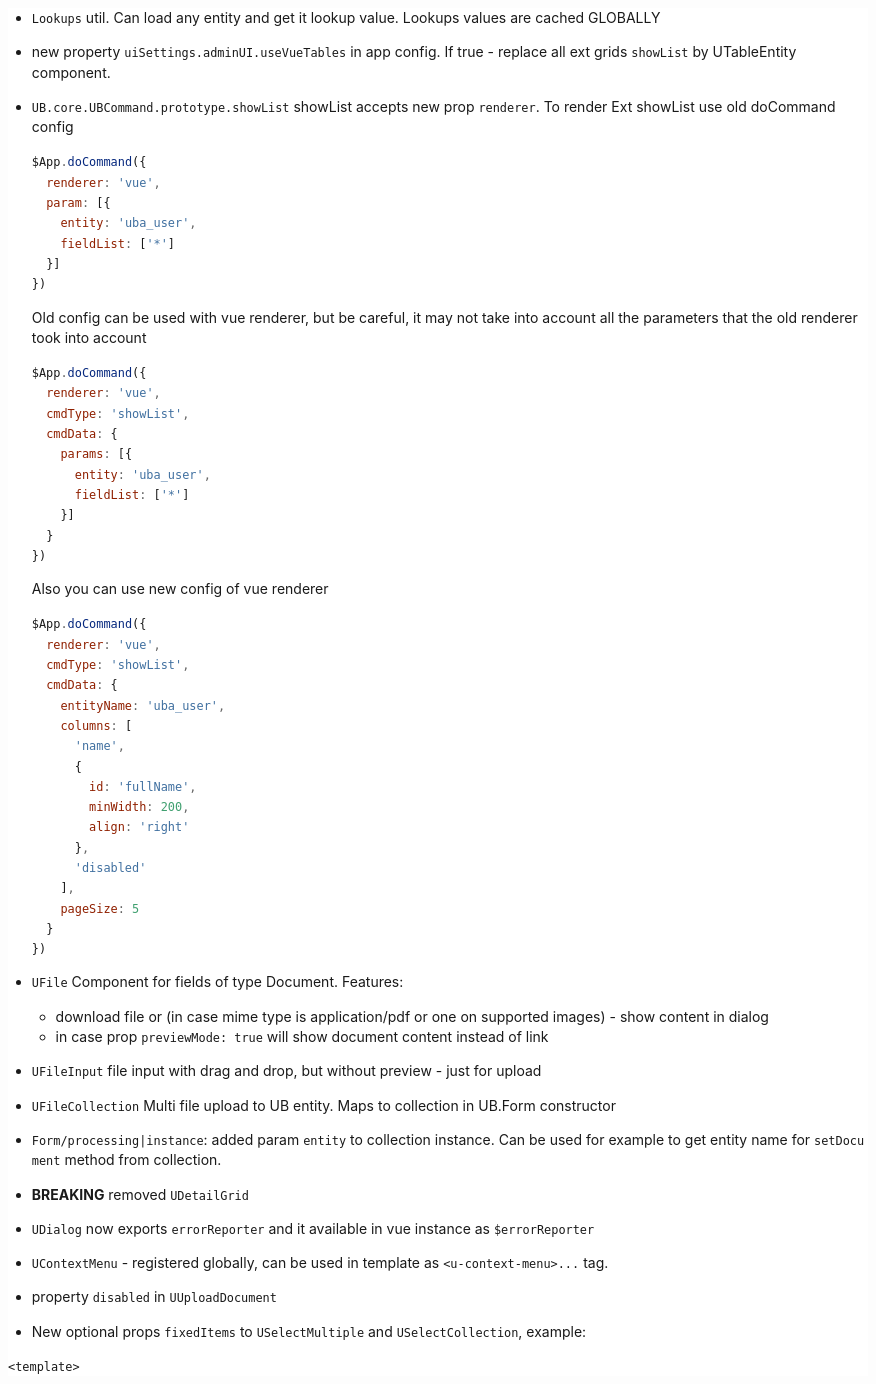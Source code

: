  - `Lookups` util. Can load any entity and get it lookup value. Lookups values are cached GLOBALLY
 - new property `uiSettings.adminUI.useVueTables` in app config. If true - replace all
   ext grids `showList` by UTableEntity component.
 - `UB.core.UBCommand.prototype.showList` showList accepts new prop `renderer`. To render Ext showList use old doCommand config
    ```javascript
    $App.doCommand({
      renderer: 'vue',
      param: [{
        entity: 'uba_user',
        fieldList: ['*']
      }]
    })
    ```
    
    Old config can be used with vue renderer, but be careful, it may not take into account all the parameters that the old renderer took into account
    ```javascript
    $App.doCommand({
      renderer: 'vue',
      cmdType: 'showList',
      cmdData: {
        params: [{
          entity: 'uba_user',
          fieldList: ['*']
        }]
      }
    })
    ```
    
    Also you can use new config of vue renderer
    ```javascript
    $App.doCommand({
      renderer: 'vue',
      cmdType: 'showList',
      cmdData: {
        entityName: 'uba_user',
        columns: [
          'name',
          {
            id: 'fullName',
            minWidth: 200,
            align: 'right'
          },
          'disabled'
        ],
        pageSize: 5
      }
    })
    ```
 - `UFile` Component for fields of type Document. Features:
   - download file or (in case mime type is application/pdf or one on supported images) - show content in dialog
   - in case prop `previewMode: true` will show document content instead of link
 - `UFileInput` file input with drag and drop, but without preview - just for upload
 - `UFileCollection` Multi file upload to UB entity. Maps to collection in UB.Form constructor
 - `Form/processing|instance`: added param `entity` to collection instance.
    Can be used for example to get entity name for `setDocument` method from collection.
 - **BREAKING** removed `UDetailGrid`
 - `UDialog` now exports `errorReporter` and it available in vue instance as `$errorReporter`
 - `UContextMenu` - registered globally, can be used in template as `<u-context-menu>...` tag.
 - property `disabled` in `UUploadDocument`
 - New optional props `fixedItems` to `USelectMultiple` and `USelectCollection`, example:
```vue
<template>
```
